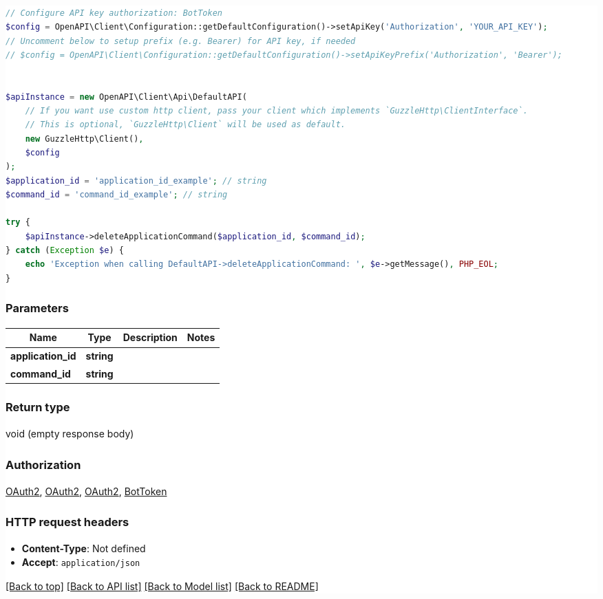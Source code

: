 ```php
// Configure API key authorization: BotToken
$config = OpenAPI\Client\Configuration::getDefaultConfiguration()->setApiKey('Authorization', 'YOUR_API_KEY');
// Uncomment below to setup prefix (e.g. Bearer) for API key, if needed
// $config = OpenAPI\Client\Configuration::getDefaultConfiguration()->setApiKeyPrefix('Authorization', 'Bearer');


$apiInstance = new OpenAPI\Client\Api\DefaultAPI(
    // If you want use custom http client, pass your client which implements `GuzzleHttp\ClientInterface`.
    // This is optional, `GuzzleHttp\Client` will be used as default.
    new GuzzleHttp\Client(),
    $config
);
$application_id = 'application_id_example'; // string
$command_id = 'command_id_example'; // string

try {
    $apiInstance->deleteApplicationCommand($application_id, $command_id);
} catch (Exception $e) {
    echo 'Exception when calling DefaultAPI->deleteApplicationCommand: ', $e->getMessage(), PHP_EOL;
}
```

### Parameters

| Name | Type | Description  | Notes |
| ------------- | ------------- | ------------- | ------------- |
| **application_id** | **string**|  | |
| **command_id** | **string**|  | |

### Return type

void (empty response body)

### Authorization

[OAuth2](../../README.md#OAuth2), [OAuth2](../../README.md#OAuth2), [OAuth2](../../README.md#OAuth2), [BotToken](../../README.md#BotToken)

### HTTP request headers

- **Content-Type**: Not defined
- **Accept**: `application/json`

[[Back to top]](#) [[Back to API list]](../../README.md#endpoints)
[[Back to Model list]](../../README.md#models)
[[Back to README]](../../README.md)
